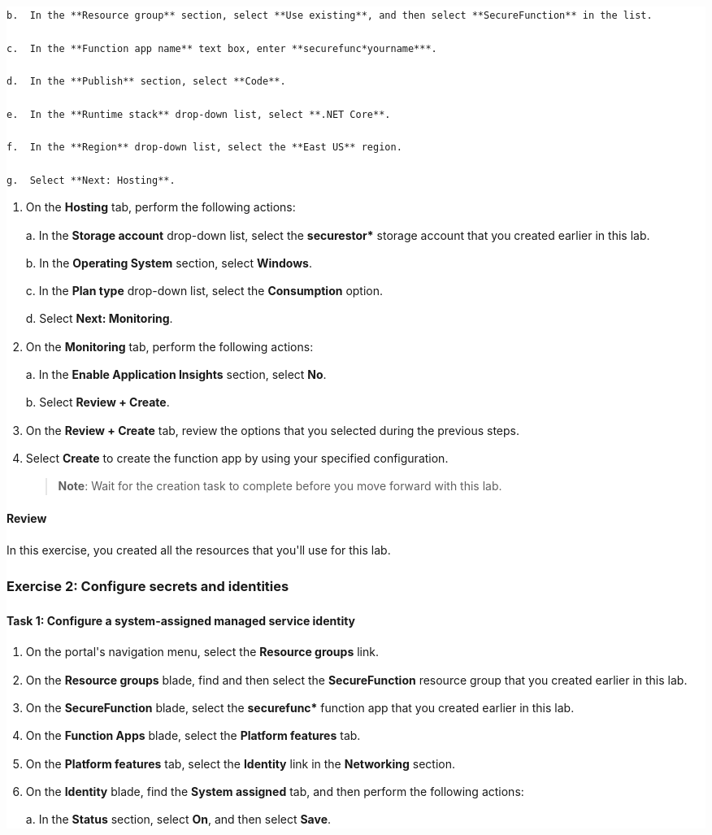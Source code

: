     b.  In the **Resource group** section, select **Use existing**, and then select **SecureFunction** in the list.
    
    c.  In the **Function app name** text box, enter **securefunc*yourname***.

    d.  In the **Publish** section, select **Code**.

    e.  In the **Runtime stack** drop-down list, select **.NET Core**.

    f.  In the **Region** drop-down list, select the **East US** region.
    
    g.  Select **Next: Hosting**.

1.  On the **Hosting** tab, perform the following actions:

    a.  In the **Storage account** drop-down list, select the **securestor\*** storage account that you created earlier in this lab.

    b.  In the **Operating System** section, select **Windows**.

    c.  In the **Plan type** drop-down list, select the **Consumption** option.

    d.  Select **Next: Monitoring**.

1.  On the **Monitoring** tab, perform the following actions:

    a.  In the **Enable Application Insights** section, select **No**.

    b.  Select **Review + Create**.

1.  On the **Review + Create** tab, review the options that you selected during the previous steps.

1.  Select **Create** to create the function app by using your specified configuration. 

    > **Note**: Wait for the creation task to complete before you move forward with this lab.

#### Review

In this exercise, you created all the resources that you'll use for this lab.

### Exercise 2: Configure secrets and identities 

#### Task 1: Configure a system-assigned managed service identity

1.  On the portal's navigation menu, select the **Resource groups** link.

1.  On the **Resource groups** blade, find and then select the **SecureFunction** resource group that you created earlier in this lab.

1.  On the **SecureFunction** blade, select the **securefunc\*** function app that you created earlier in this lab.

1.  On the **Function Apps** blade, select the **Platform features** tab.

1.  On the **Platform features** tab, select the **Identity** link in the **Networking** section.

1.  On the **Identity** blade, find the **System assigned** tab, and then perform the following actions:
    
    a.  In the **Status** section, select **On**, and then select **Save**.
    